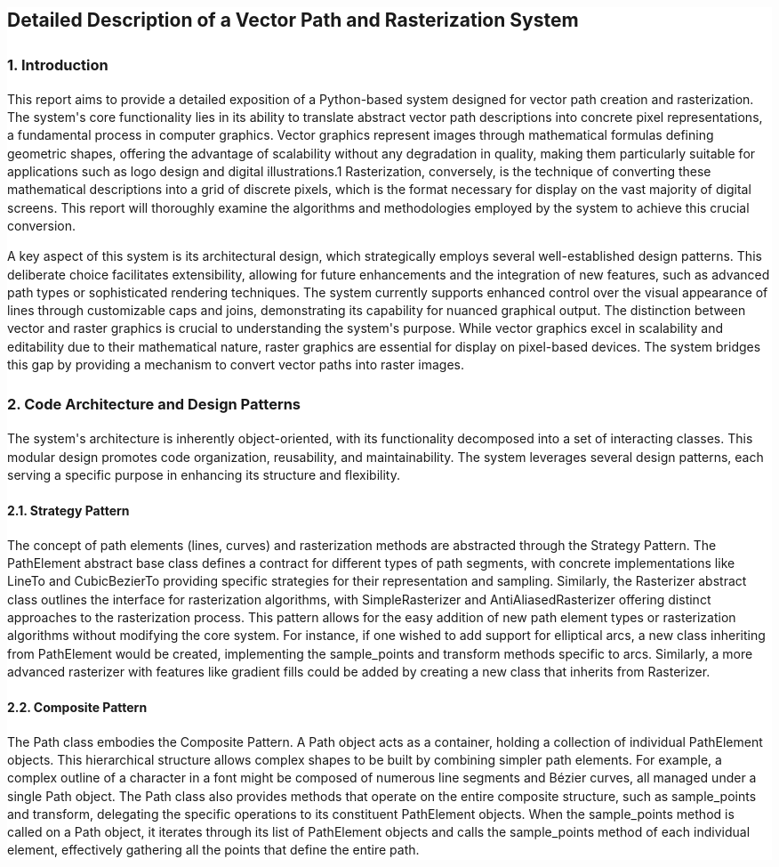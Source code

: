 
## **Detailed Description of a Vector Path and Rasterization System**

### **1\. Introduction**

This report aims to provide a detailed exposition of a Python-based system designed for vector path creation and rasterization. The system's core functionality lies in its ability to translate abstract vector path descriptions into concrete pixel representations, a fundamental process in computer graphics. Vector graphics represent images through mathematical formulas defining geometric shapes, offering the advantage of scalability without any degradation in quality, making them particularly suitable for applications such as logo design and digital illustrations.1 Rasterization, conversely, is the technique of converting these mathematical descriptions into a grid of discrete pixels, which is the format necessary for display on the vast majority of digital screens. This report will thoroughly examine the algorithms and methodologies employed by the system to achieve this crucial conversion.

A key aspect of this system is its architectural design, which strategically employs several well-established design patterns. This deliberate choice facilitates extensibility, allowing for future enhancements and the integration of new features, such as advanced path types or sophisticated rendering techniques. The system currently supports enhanced control over the visual appearance of lines through customizable caps and joins, demonstrating its capability for nuanced graphical output. The distinction between vector and raster graphics is crucial to understanding the system's purpose. While vector graphics excel in scalability and editability due to their mathematical nature, raster graphics are essential for display on pixel-based devices. The system bridges this gap by providing a mechanism to convert vector paths into raster images.

### **2\. Code Architecture and Design Patterns**

The system's architecture is inherently object-oriented, with its functionality decomposed into a set of interacting classes. This modular design promotes code organization, reusability, and maintainability. The system leverages several design patterns, each serving a specific purpose in enhancing its structure and flexibility.

#### **2.1. Strategy Pattern**

The concept of path elements (lines, curves) and rasterization methods are abstracted through the Strategy Pattern. The PathElement abstract base class defines a contract for different types of path segments, with concrete implementations like LineTo and CubicBezierTo providing specific strategies for their representation and sampling. Similarly, the Rasterizer abstract class outlines the interface for rasterization algorithms, with SimpleRasterizer and AntiAliasedRasterizer offering distinct approaches to the rasterization process. This pattern allows for the easy addition of new path element types or rasterization algorithms without modifying the core system. For instance, if one wished to add support for elliptical arcs, a new class inheriting from PathElement would be created, implementing the sample\_points and transform methods specific to arcs. Similarly, a more advanced rasterizer with features like gradient fills could be added by creating a new class that inherits from Rasterizer.

#### **2.2. Composite Pattern**

The Path class embodies the Composite Pattern. A Path object acts as a container, holding a collection of individual PathElement objects. This hierarchical structure allows complex shapes to be built by combining simpler path elements. For example, a complex outline of a character in a font might be composed of numerous line segments and Bézier curves, all managed under a single Path object. The Path class also provides methods that operate on the entire composite structure, such as sample\_points and transform, delegating the specific operations to its constituent PathElement objects. When the sample\_points method is called on a Path object, it iterates through its list of PathElement objects and calls the sample\_points method of each individual element, effectively gathering all the points that define the entire path.
